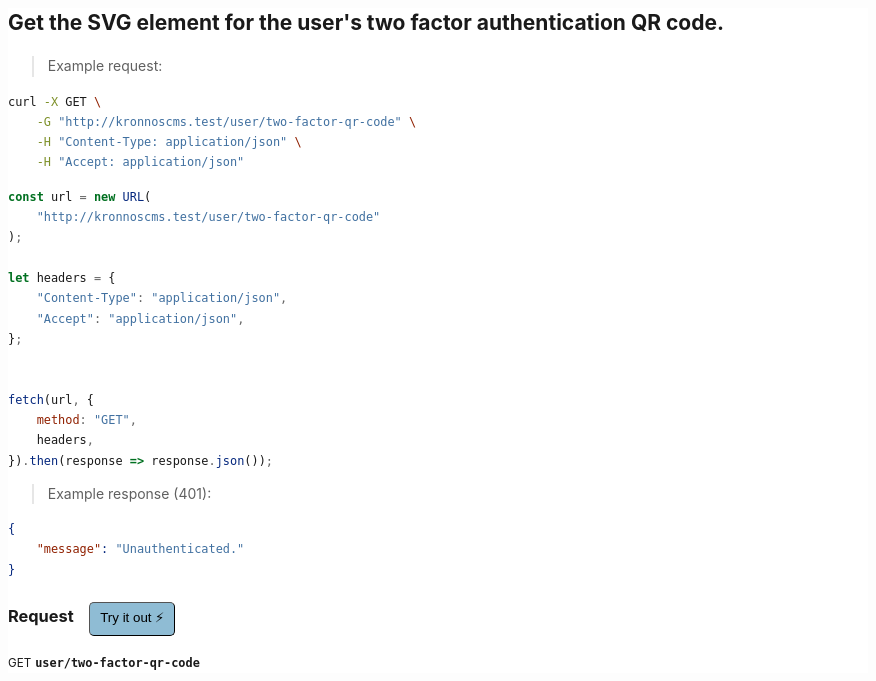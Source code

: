 
## Get the SVG element for the user&#039;s two factor authentication QR code.




> Example request:

```bash
curl -X GET \
    -G "http://kronnoscms.test/user/two-factor-qr-code" \
    -H "Content-Type: application/json" \
    -H "Accept: application/json"
```

```javascript
const url = new URL(
    "http://kronnoscms.test/user/two-factor-qr-code"
);

let headers = {
    "Content-Type": "application/json",
    "Accept": "application/json",
};


fetch(url, {
    method: "GET",
    headers,
}).then(response => response.json());
```


> Example response (401):

```json
{
    "message": "Unauthenticated."
}
```
<div id="execution-results-GETuser-two-factor-qr-code" hidden>
    <blockquote>Received response<span id="execution-response-status-GETuser-two-factor-qr-code"></span>:</blockquote>
    <pre class="json"><code id="execution-response-content-GETuser-two-factor-qr-code"></code></pre>
</div>
<div id="execution-error-GETuser-two-factor-qr-code" hidden>
    <blockquote>Request failed with error:</blockquote>
    <pre><code id="execution-error-message-GETuser-two-factor-qr-code"></code></pre>
</div>
<form id="form-GETuser-two-factor-qr-code" data-method="GET" data-path="user/two-factor-qr-code" data-authed="0" data-hasfiles="0" data-headers='{"Content-Type":"application\/json","Accept":"application\/json"}' onsubmit="event.preventDefault(); executeTryOut('GETuser-two-factor-qr-code', this);">
<h3>
    Request&nbsp;&nbsp;&nbsp;
        <button type="button" style="background-color: #8fbcd4; padding: 5px 10px; border-radius: 5px; border-width: thin;" id="btn-tryout-GETuser-two-factor-qr-code" onclick="tryItOut('GETuser-two-factor-qr-code');">Try it out ⚡</button>
    <button type="button" style="background-color: #c97a7e; padding: 5px 10px; border-radius: 5px; border-width: thin;" id="btn-canceltryout-GETuser-two-factor-qr-code" onclick="cancelTryOut('GETuser-two-factor-qr-code');" hidden>Cancel</button>&nbsp;&nbsp;
    <button type="submit" style="background-color: #6ac174; padding: 5px 10px; border-radius: 5px; border-width: thin;" id="btn-executetryout-GETuser-two-factor-qr-code" hidden>Send Request 💥</button>
    </h3>
<p>
<small class="badge badge-green">GET</small>
 <b><code>user/two-factor-qr-code</code></b>
</p>